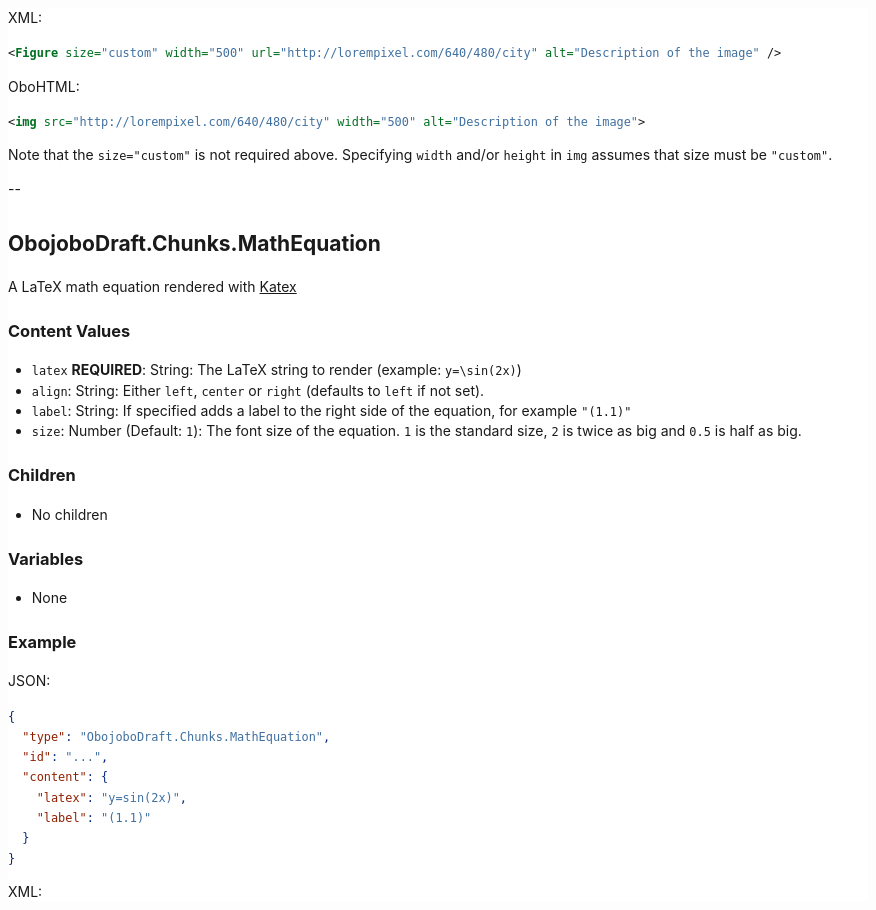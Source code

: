 XML:

```xml
<Figure size="custom" width="500" url="http://lorempixel.com/640/480/city" alt="Description of the image" />
```

OboHTML:

```xml
<img src="http://lorempixel.com/640/480/city" width="500" alt="Description of the image">
```

Note that the `size="custom"` is not required above. Specifying `width` and/or `height` in `img` assumes that size must be `"custom"`.

--

## ObojoboDraft.Chunks.MathEquation

A LaTeX math equation rendered with [Katex](https://github.com/Khan/KaTeX)

### Content Values

* `latex` **REQUIRED**: String: The LaTeX string to render (example: `y=\sin(2x)`)
* `align`: String: Either `left`, `center` or `right` (defaults to `left` if not set).
* `label`: String: If specified adds a label to the right side of the equation, for example `"(1.1)"`
* `size`: Number (Default: `1`): The font size of the equation. `1` is the standard size, `2` is twice as big and `0.5` is half as big.

### Children

* No children

### Variables

* None

### Example

JSON:

```json
{
  "type": "ObojoboDraft.Chunks.MathEquation",
  "id": "...",
  "content": {
    "latex": "y=sin(2x)",
    "label": "(1.1)"
  }
}
```

XML:
